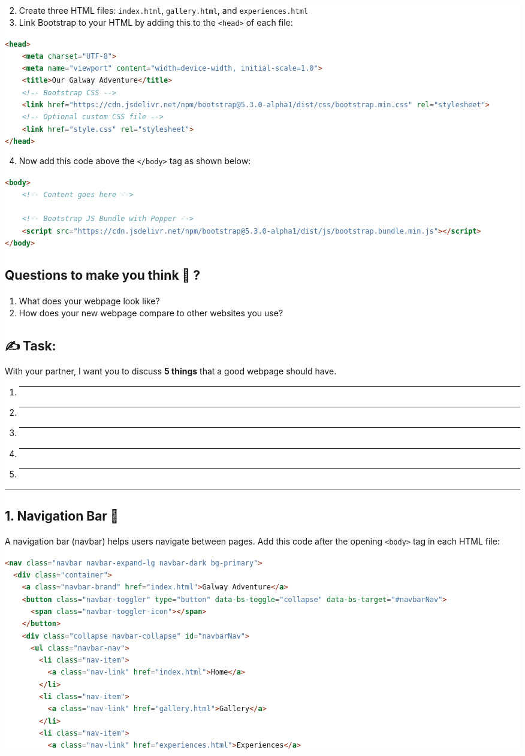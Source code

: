 2. Create three HTML files: `index.html`, `gallery.html`, and `experiences.html`
3. Link Bootstrap to your HTML by adding this to the `<head>` of each file: 

```html
<head>
    <meta charset="UTF-8">
    <meta name="viewport" content="width=device-width, initial-scale=1.0">
    <title>Our Galway Adventure</title>
    <!-- Bootstrap CSS -->
    <link href="https://cdn.jsdelivr.net/npm/bootstrap@5.3.0-alpha1/dist/css/bootstrap.min.css" rel="stylesheet">
    <!-- Optional custom CSS file -->
    <link href="style.css" rel="stylesheet">
</head>
```
4. Now add this code above the `</body>` tag as shown below:

```html
<body>
    <!-- Content goes here -->

    <!-- Bootstrap JS Bundle with Popper -->
    <script src="https://cdn.jsdelivr.net/npm/bootstrap@5.3.0-alpha1/dist/js/bootstrap.bundle.min.js"></script>
</body>
```

## Questions to make you think 🤔 ?
1. What does your webpage look like?
2. How does your new webpage compare to other websites you use?

## ✍ Task:
With your partner, I want you to discuss **5 things** that a good webpage should have.
1. __________
2. __________
3. __________
4. __________
5. __________


---


## 1. Navigation Bar 🧭

A navigation bar (navbar) helps users navigate between pages. Add this code after the opening `<body>` tag in each HTML file:

```html
<nav class="navbar navbar-expand-lg navbar-dark bg-primary">
  <div class="container">
    <a class="navbar-brand" href="index.html">Galway Adventure</a>
    <button class="navbar-toggler" type="button" data-bs-toggle="collapse" data-bs-target="#navbarNav">
      <span class="navbar-toggler-icon"></span>
    </button>
    <div class="collapse navbar-collapse" id="navbarNav">
      <ul class="navbar-nav">
        <li class="nav-item">
          <a class="nav-link" href="index.html">Home</a>
        </li>
        <li class="nav-item">
          <a class="nav-link" href="gallery.html">Gallery</a>
        </li>
        <li class="nav-item">
          <a class="nav-link" href="experiences.html">Experiences</a>
```